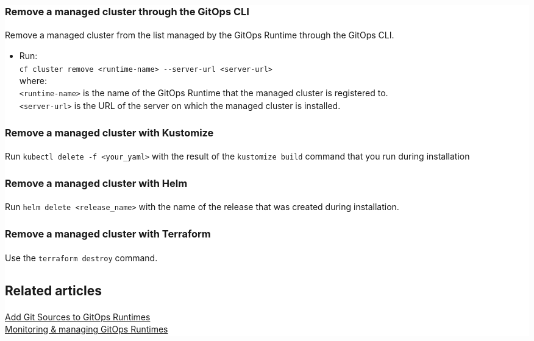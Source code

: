 
### Remove a managed cluster through the GitOps CLI 
Remove a managed cluster from the list managed by the GitOps Runtime through the GitOps CLI.  

* Run:  
  `cf cluster remove <runtime-name> --server-url <server-url>`  
  where:  
  `<runtime-name>` is the name of the GitOps Runtime that the managed cluster is registered to.  
  `<server-url>` is the URL of the server on which the managed cluster is installed. 




### Remove a managed cluster with Kustomize

Run `kubectl delete -f <your_yaml>` with the result of the `kustomize build` command that you run during installation

### Remove a managed cluster with Helm

Run `helm delete <release_name>` with the name of the release that was created during installation.

### Remove a managed cluster with Terraform 

Use the `terraform destroy` command.

## Related articles
[Add Git Sources to GitOps Runtimes]({{site.baseurl}}/docs/installation/gitops/git-sources/)  
[Monitoring & managing GitOps Runtimes]({{site.baseurl}}/docs/installation/gitops/monitor-manage-runtimes/)  